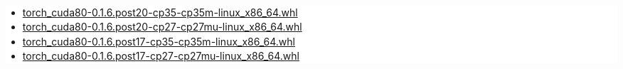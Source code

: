 - [torch_cuda80-0.1.6.post20-cp35-cp35m-linux_x86_64.whl](https://download.pytorch.org/whl/torch_cuda80-0.1.6.post20-cp35-cp35m-linux_x86_64.whl)
- [torch_cuda80-0.1.6.post20-cp27-cp27mu-linux_x86_64.whl](https://download.pytorch.org/whl/torch_cuda80-0.1.6.post20-cp27-cp27mu-linux_x86_64.whl)
- [torch_cuda80-0.1.6.post17-cp35-cp35m-linux_x86_64.whl](https://download.pytorch.org/whl/torch_cuda80-0.1.6.post17-cp35-cp35m-linux_x86_64.whl)
- [torch_cuda80-0.1.6.post17-cp27-cp27mu-linux_x86_64.whl](https://download.pytorch.org/whl/torch_cuda80-0.1.6.post17-cp27-cp27mu-linux_x86_64.whl)

<script type="text/javascript">
  var pageId = "previous-versions"; // TBD: Make this programmatic
  $(".main-content-menu .nav-item").removeClass("nav-select");
  $(".main-content-menu .nav-link[data-id='" + pageId + "']").parent(".nav-item").addClass("nav-select");
</script>
<script src="{{ site.baseurl }}/assets/quick-start-module.js"></script>
<script src="{{ site.baseurl }}/assets/show-screencast.js"></script>